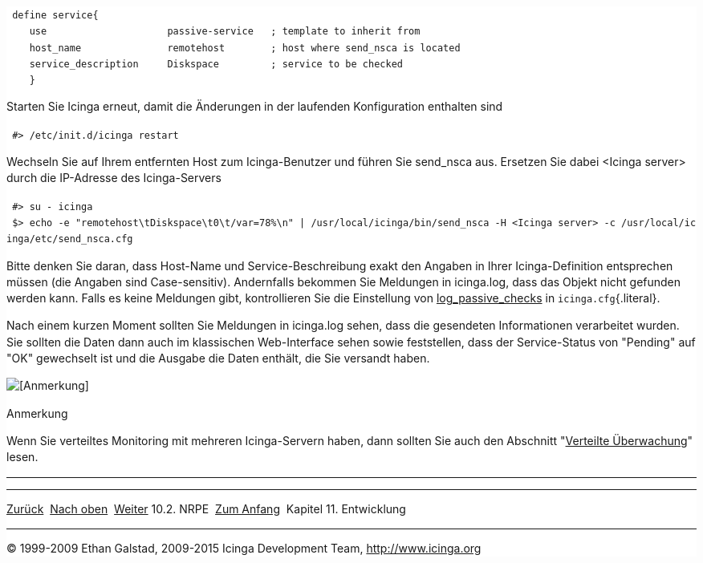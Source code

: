 ~~~~ {.programlisting}
 define service{
    use                     passive-service   ; template to inherit from
    host_name               remotehost        ; host where send_nsca is located
    service_description     Diskspace         ; service to be checked
    }
~~~~

Starten Sie Icinga erneut, damit die Änderungen in der laufenden
Konfiguration enthalten sind

~~~~ {.programlisting}
 #> /etc/init.d/icinga restart
~~~~

Wechseln Sie auf Ihrem entfernten Host zum Icinga-Benutzer und führen
Sie send\_nsca aus. Ersetzen Sie dabei \<Icinga server\> durch die
IP-Adresse des Icinga-Servers

~~~~ {.programlisting}
 #> su - icinga
 $> echo -e "remotehost\tDiskspace\t0\t/var=78%\n" | /usr/local/icinga/bin/send_nsca -H <Icinga server> -c /usr/local/icinga/etc/send_nsca.cfg
~~~~

Bitte denken Sie daran, dass Host-Name und Service-Beschreibung exakt
den Angaben in Ihrer Icinga-Definition entsprechen müssen (die Angaben
sind Case-sensitiv). Andernfalls bekommen Sie Meldungen in icinga.log,
dass das Objekt nicht gefunden werden kann. Falls es keine Meldungen
gibt, kontrollieren Sie die Einstellung von
[log\_passive\_checks](configmain.md#configmain-log_passive_checks) in
`icinga.cfg`{.literal}.

Nach einem kurzen Moment sollten Sie Meldungen in icinga.log sehen, dass
die gesendeten Informationen verarbeitet wurden. Sie sollten die Daten
dann auch im klassischen Web-Interface sehen sowie feststellen, dass der
Service-Status von "Pending" auf "OK" gewechselt ist und die Ausgabe die
Daten enthält, die Sie versandt haben.

![[Anmerkung]](../images/note.png)

Anmerkung

Wenn Sie verteiltes Monitoring mit mehreren Icinga-Servern haben, dann
sollten Sie auch den Abschnitt "[Verteilte
Überwachung](distributed.md "7.6. Verteilte Überwachung")" lesen.

* * * * *

  ---------------------- -------------------------- --------------------------
  [Zurück](nrpe.md)    [Nach oben](ch10.md)      [Weiter](ch11.md)
  10.2. NRPE             [Zum Anfang](index.md)    Kapitel 11. Entwicklung
  ---------------------- -------------------------- --------------------------

© 1999-2009 Ethan Galstad, 2009-2015 Icinga Development Team,
http://www.icinga.org

